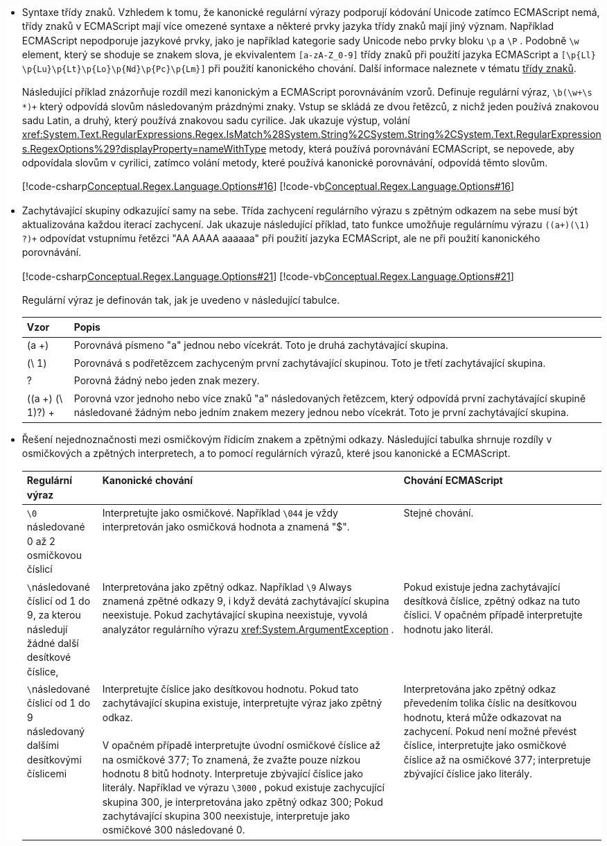 - Syntaxe třídy znaků. Vzhledem k tomu, že kanonické regulární výrazy podporují kódování Unicode zatímco ECMAScript nemá, třídy znaků v ECMAScript mají více omezené syntaxe a některé prvky jazyka třídy znaků mají jiný význam. Například ECMAScript nepodporuje jazykové prvky, jako je například kategorie sady Unicode nebo prvky bloku `\p` a `\P` . Podobně `\w` element, který se shoduje se znakem slova, je ekvivalentem `[a-zA-Z_0-9]` třídy znaků při použití jazyka ECMAScript a `[\p{Ll}\p{Lu}\p{Lt}\p{Lo}\p{Nd}\p{Pc}\p{Lm}]` při použití kanonického chování. Další informace naleznete v tématu [třídy znaků](character-classes-in-regular-expressions.md).

  Následující příklad znázorňuje rozdíl mezi kanonickým a ECMAScript porovnáváním vzorů. Definuje regulární výraz, `\b(\w+\s*)+` který odpovídá slovům následovaným prázdnými znaky. Vstup se skládá ze dvou řetězců, z nichž jeden používá znakovou sadu Latin, a druhý, který používá znakovou sadu cyrilice. Jak ukazuje výstup, volání <xref:System.Text.RegularExpressions.Regex.IsMatch%28System.String%2CSystem.String%2CSystem.Text.RegularExpressions.RegexOptions%29?displayProperty=nameWithType> metody, která používá porovnávání ECMAScript, se nepovede, aby odpovídala slovům v cyrilici, zatímco volání metody, které používá kanonické porovnávání, odpovídá těmto slovům.

  [!code-csharp[Conceptual.Regex.Language.Options#16](../../../samples/snippets/csharp/VS_Snippets_CLR/conceptual.regex.language.options/cs/ecmascript1.cs#16)]
  [!code-vb[Conceptual.Regex.Language.Options#16](../../../samples/snippets/visualbasic/VS_Snippets_CLR/conceptual.regex.language.options/vb/ecmascript1.vb#16)]

- Zachytávající skupiny odkazující samy na sebe. Třída zachycení regulárního výrazu s zpětným odkazem na sebe musí být aktualizována každou iterací zachycení. Jak ukazuje následující příklad, tato funkce umožňuje regulárnímu výrazu `((a+)(\1) ?)+` odpovídat vstupnímu řetězci "AA AAAA aaaaaa" při použití jazyka ECMAScript, ale ne při použití kanonického porovnávání.

  [!code-csharp[Conceptual.Regex.Language.Options#21](../../../samples/snippets/csharp/VS_Snippets_CLR/conceptual.regex.language.options/cs/ecmascript2.cs#21)]
  [!code-vb[Conceptual.Regex.Language.Options#21](../../../samples/snippets/visualbasic/VS_Snippets_CLR/conceptual.regex.language.options/vb/ecmascript2.vb#21)]

  Regulární výraz je definován tak, jak je uvedeno v následující tabulce.

  |Vzor|Popis|
  |-------------|-----------------|
  |(a +)|Porovnává písmeno "a" jednou nebo vícekrát. Toto je druhá zachytávající skupina.|
  |(\ 1)|Porovnává s podřetězcem zachyceným první zachytávající skupinou. Toto je třetí zachytávající skupina.|
  |?|Porovná žádný nebo jeden znak mezery.|
  |((a +) (\ 1)?) +|Porovná vzor jednoho nebo více znaků "a" následovaných řetězcem, který odpovídá první zachytávající skupině následované žádným nebo jedním znakem mezery jednou nebo vícekrát. Toto je první zachytávající skupina.|

- Řešení nejednoznačnosti mezi osmičkovým řídicím znakem a zpětnými odkazy. Následující tabulka shrnuje rozdíly v osmičkových a zpětných interpretech, a to pomocí regulárních výrazů, které jsou kanonické a ECMAScript.

  |Regulární výraz|Kanonické chování|Chování ECMAScript|
  |------------------------|------------------------|-------------------------|
  |`\0`následované 0 až 2 osmičkovou číslicí|Interpretujte jako osmičkové. Například `\044` je vždy interpretován jako osmičková hodnota a znamená "$".|Stejné chování.|
  |`\`následované číslicí od 1 do 9, za kterou následují žádné další desítkové číslice,|Interpretována jako zpětný odkaz. Například `\9` Always znamená zpětné odkazy 9, i když devátá zachytávající skupina neexistuje. Pokud zachytávající skupina neexistuje, vyvolá analyzátor regulárního výrazu <xref:System.ArgumentException> .|Pokud existuje jedna zachytávající desítková číslice, zpětný odkaz na tuto číslici. V opačném případě interpretujte hodnotu jako literál.|
  |`\`následované číslicí od 1 do 9 následovaný dalšími desítkovými číslicemi|Interpretujte číslice jako desítkovou hodnotu. Pokud tato zachytávající skupina existuje, interpretujte výraz jako zpětný odkaz.<br /><br /> V opačném případě interpretujte úvodní osmičkové číslice až na osmičkové 377; To znamená, že zvažte pouze nízkou hodnotu 8 bitů hodnoty. Interpretuje zbývající číslice jako literály. Například ve výrazu `\3000` , pokud existuje zachycující skupina 300, je interpretována jako zpětný odkaz 300; Pokud zachytávající skupina 300 neexistuje, interpretuje jako osmičkové 300 následované 0.|Interpretována jako zpětný odkaz převedením tolika číslic na desítkovou hodnotu, která může odkazovat na zachycení. Pokud není možné převést číslice, interpretujte jako osmičkové číslice až na osmičkové 377; interpretuje zbývající číslice jako literály.|
